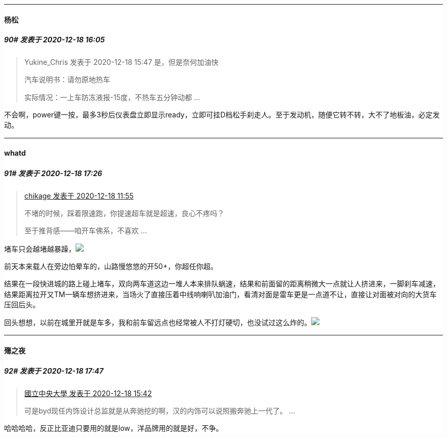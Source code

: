 

*****

####  杨松  
##### 90#       发表于 2020-12-18 16:05



<blockquote>Yukine_Chris 发表于 2020-12-18 15:47
是，但是奈何加油快

汽车说明书：请勿原地热车

实际情况：一上车防冻液报-15度，不热车五分钟动都 ...</blockquote>
不会啊，power键一按，最多3秒后仪表盘立即显示ready，立即可挂D档松手刹走人。至于发动机，随便它转不转，大不了地板油，必定发动。







*****

####  whatd  
##### 91#       发表于 2020-12-18 17:26



<blockquote><a href="httphttps://bbs.saraba1st.com/2b/forum.php?mod=redirect&amp;goto=findpost&amp;pid=49759599&amp;ptid=1978113" target="_blank">chikage 发表于 2020-12-18 11:55</a>

不堵的时候，踩着限速跑，你提速超车就是超速，良心不疼吗？


至于推背感——咱开车佛系，不喜欢 ...</blockquote>
堵车只会越堵越暴躁，<img src="https://static.saraba1st.com/image/smiley/face2017/097.png" referrerpolicy="no-referrer">

前天本来载人在旁边怕晕车的，山路慢悠悠的开50+，你超任你超。


结果在一段快进城的路上碰上堵车，双向两车道这边一堆人本来排队蜗速，结果和前面留的距离稍微大一点就让人挤进来，一脚刹车减速，结果距离拉开又TM一辆车想挤进来，当场火了直接压着中线响喇叭加油门，看清对面是雷车更是一点道不让，直接让对面被对向的大货车压回后头。


回头想想，以前在城里开就是车多，我和前车留远点也经常被人不打灯硬切，也没试过这么炸的。<img src="https://static.saraba1st.com/image/smiley/face2017/004.gif" referrerpolicy="no-referrer">







*****

####  殤之夜  
##### 92#       发表于 2020-12-18 17:47



<blockquote><a href="httphttps://bbs.saraba1st.com/2b/forum.php?mod=redirect&amp;goto=findpost&amp;pid=49762081&amp;ptid=1978113" target="_blank">國立中央大學 发表于 2020-12-18 15:42</a>

可是byd现任内饰设计总监就是从奔驰挖的啊，汉的内饰可以说照搬奔驰上一代了。 ...</blockquote>
哈哈哈哈，反正比亚迪只要用的就是low，洋品牌用的就是好，不争。
